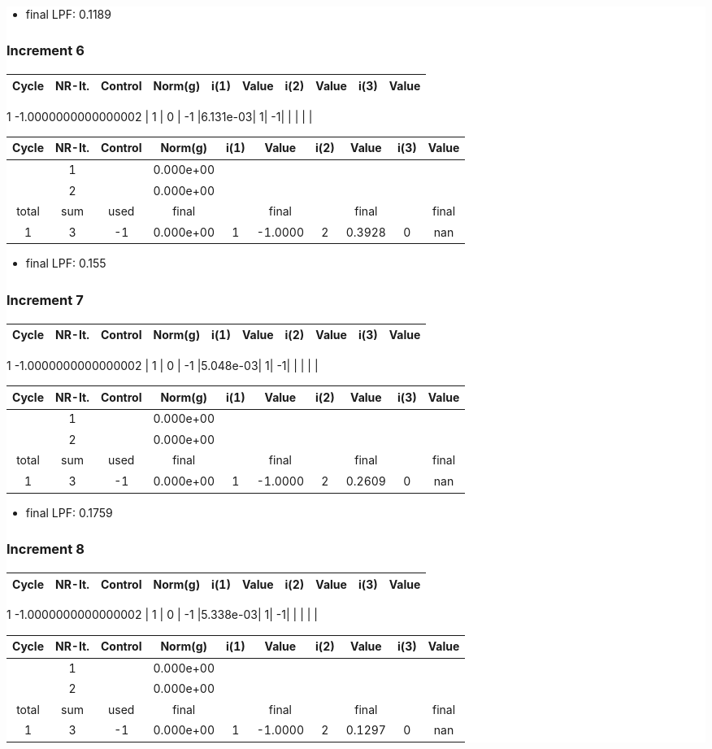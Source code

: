 * final LPF:     0.1189

### Increment 6
|Cycle|NR-It.|Control| Norm(g) |i(1)|Value   |i(2)|Value   |i(3)|Value   |
|:---:|:----:|:-----:|:-------:|:--:|:------:|:--:|:------:|:--:|:------:|
1 -1.0000000000000002
|  1  |   0  |  -1   |6.131e-03|   1|      -1|    |        |    |        |

|Cycle|NR-It.|Control| Norm(g) |i(1)|Value   |i(2)|Value   |i(3)|Value   |
|:---:|:----:|:-----:|:-------:|:--:|:------:|:--:|:------:|:--:|:------:|
|     |   1  |       |0.000e+00|    |        |    |        |    |        |
|     |   2  |       |0.000e+00|    |        |    |        |    |        |
|total| sum  | used  |  final  |    | final  |    | final  |    | final  |
|  1  |   3  |  -1   |0.000e+00|   1| -1.0000|   2|  0.3928|   0|     nan|

* final LPF:      0.155

### Increment 7
|Cycle|NR-It.|Control| Norm(g) |i(1)|Value   |i(2)|Value   |i(3)|Value   |
|:---:|:----:|:-----:|:-------:|:--:|:------:|:--:|:------:|:--:|:------:|
1 -1.0000000000000002
|  1  |   0  |  -1   |5.048e-03|   1|      -1|    |        |    |        |

|Cycle|NR-It.|Control| Norm(g) |i(1)|Value   |i(2)|Value   |i(3)|Value   |
|:---:|:----:|:-----:|:-------:|:--:|:------:|:--:|:------:|:--:|:------:|
|     |   1  |       |0.000e+00|    |        |    |        |    |        |
|     |   2  |       |0.000e+00|    |        |    |        |    |        |
|total| sum  | used  |  final  |    | final  |    | final  |    | final  |
|  1  |   3  |  -1   |0.000e+00|   1| -1.0000|   2|  0.2609|   0|     nan|

* final LPF:     0.1759

### Increment 8
|Cycle|NR-It.|Control| Norm(g) |i(1)|Value   |i(2)|Value   |i(3)|Value   |
|:---:|:----:|:-----:|:-------:|:--:|:------:|:--:|:------:|:--:|:------:|
1 -1.0000000000000002
|  1  |   0  |  -1   |5.338e-03|   1|      -1|    |        |    |        |

|Cycle|NR-It.|Control| Norm(g) |i(1)|Value   |i(2)|Value   |i(3)|Value   |
|:---:|:----:|:-----:|:-------:|:--:|:------:|:--:|:------:|:--:|:------:|
|     |   1  |       |0.000e+00|    |        |    |        |    |        |
|     |   2  |       |0.000e+00|    |        |    |        |    |        |
|total| sum  | used  |  final  |    | final  |    | final  |    | final  |
|  1  |   3  |  -1   |0.000e+00|   1| -1.0000|   2|  0.1297|   0|     nan|
